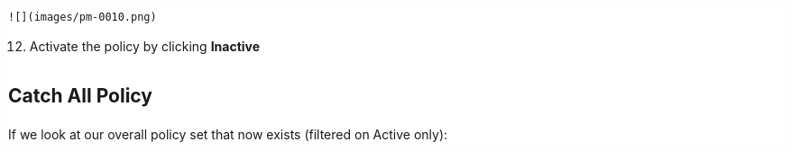     ![](images/pm-0010.png)

12. Activate the policy by clicking **Inactive**

## Catch All Policy

If we look at our overall policy set that now exists (filtered on Active only):
